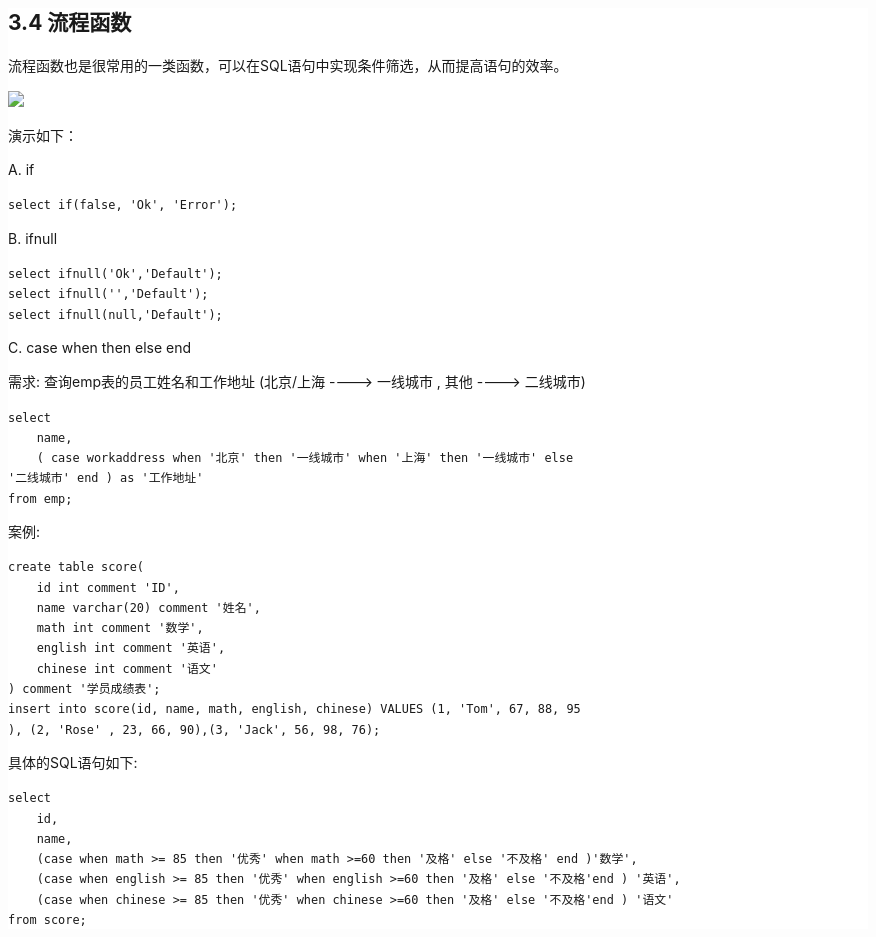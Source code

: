 ## 3.4 流程函数

流程函数也是很常用的一类函数，可以在SQL语句中实现条件筛选，从而提高语句的效率。

![](https://cdn.nlark.com/yuque/0/2023/png/29046015/1678618922666-0ea81654-343f-476a-a5dd-3500496d3bcc.png)

演示如下：

A. if

```
select if(false, 'Ok', 'Error');
```

B. ifnull

```
select ifnull('Ok','Default');
select ifnull('','Default');
select ifnull(null,'Default');
```

C. case when then else end

需求: 查询emp表的员工姓名和工作地址 (北京/上海 ----> 一线城市 , 其他 ----> 二线城市)

```
select
	name,
	( case workaddress when '北京' then '一线城市' when '上海' then '一线城市' else
'二线城市' end ) as '工作地址'
from emp;
```

案例:

```
create table score(
	id int comment 'ID',
	name varchar(20) comment '姓名',
	math int comment '数学',
	english int comment '英语',
	chinese int comment '语文'
) comment '学员成绩表';
insert into score(id, name, math, english, chinese) VALUES (1, 'Tom', 67, 88, 95
), (2, 'Rose' , 23, 66, 90),(3, 'Jack', 56, 98, 76);
```

具体的SQL语句如下:

```
select
	id,
	name,
	(case when math >= 85 then '优秀' when math >=60 then '及格' else '不及格' end )'数学',
	(case when english >= 85 then '优秀' when english >=60 then '及格' else '不及格'end ) '英语',
	(case when chinese >= 85 then '优秀' when chinese >=60 then '及格' else '不及格'end ) '语文'
from score;
```
